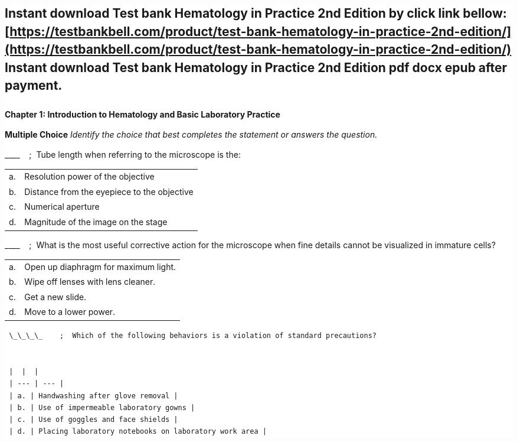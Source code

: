 Instant download **Test bank Hematology in Practice 2nd Edition** by click link bellow:  
[https://testbankbell.com/product/test-bank-hematology-in-practice-2nd-edition/](https://testbankbell.com/product/test-bank-hematology-in-practice-2nd-edition/)  
**Instant download Test bank Hematology in Practice 2nd Edition pdf docx epub after payment.**
----------------------------------------------------------------------------------------------


### 



**Chapter 1: Introduction to Hematology and Basic Laboratory Practice**

**Multiple Choice**
*Identify the choice that best completes the statement or answers the question.*

 \_\_\_\_    ;  Tube length when referring to the microscope is the:


 |  |  |
 | --- | --- |
 | a. | Resolution power of the objective |
 | b. | Distance from the eyepiece to the objective |
 | c. | Numerical aperture |
 | d. | Magnitude of the image on the stage |




   \_\_\_\_    ;  What is the most useful corrective action for the microscope when fine details cannot be visualized in immature cells?


   |  |  |
   | --- | --- |
   | a. | Open up diaphragm for maximum light. |
   | b. | Wipe off lenses with lens cleaner. |
   | c. | Get a new slide. |
   | d. | Move to a lower power. |




     \_\_\_\_    ;  Which of the following behaviors is a violation of standard precautions?


     |  |  |
     | --- | --- |
     | a. | Handwashing after glove removal |
     | b. | Use of impermeable laboratory gowns |
     | c. | Use of goggles and face shields |
     | d. | Placing laboratory notebooks on laboratory work area |
